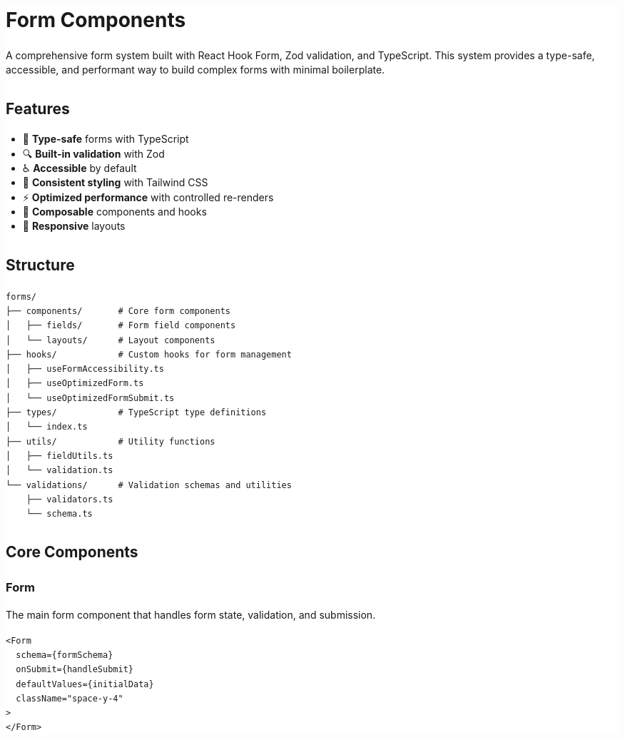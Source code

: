 # Form Components

A comprehensive form system built with React Hook Form, Zod validation, and TypeScript. This system provides a type-safe, accessible, and performant way to build complex forms with minimal boilerplate.

## Features

- 🚀 **Type-safe** forms with TypeScript
- 🔍 **Built-in validation** with Zod
- ♿ **Accessible** by default
- 🎨 **Consistent styling** with Tailwind CSS
- ⚡ **Optimized performance** with controlled re-renders
- 🧩 **Composable** components and hooks
- 📱 **Responsive** layouts

## Structure

```
forms/
├── components/       # Core form components
│   ├── fields/       # Form field components
│   └── layouts/      # Layout components
├── hooks/            # Custom hooks for form management
│   ├── useFormAccessibility.ts
│   ├── useOptimizedForm.ts
│   └── useOptimizedFormSubmit.ts
├── types/            # TypeScript type definitions
│   └── index.ts
├── utils/            # Utility functions
│   ├── fieldUtils.ts
│   └── validation.ts
└── validations/      # Validation schemas and utilities
    ├── validators.ts
    └── schema.ts
```

## Core Components

### Form

The main form component that handles form state, validation, and submission.

```tsx
<Form
  schema={formSchema}
  onSubmit={handleSubmit}
  defaultValues={initialData}
  className="space-y-4"
>
</Form>
```
